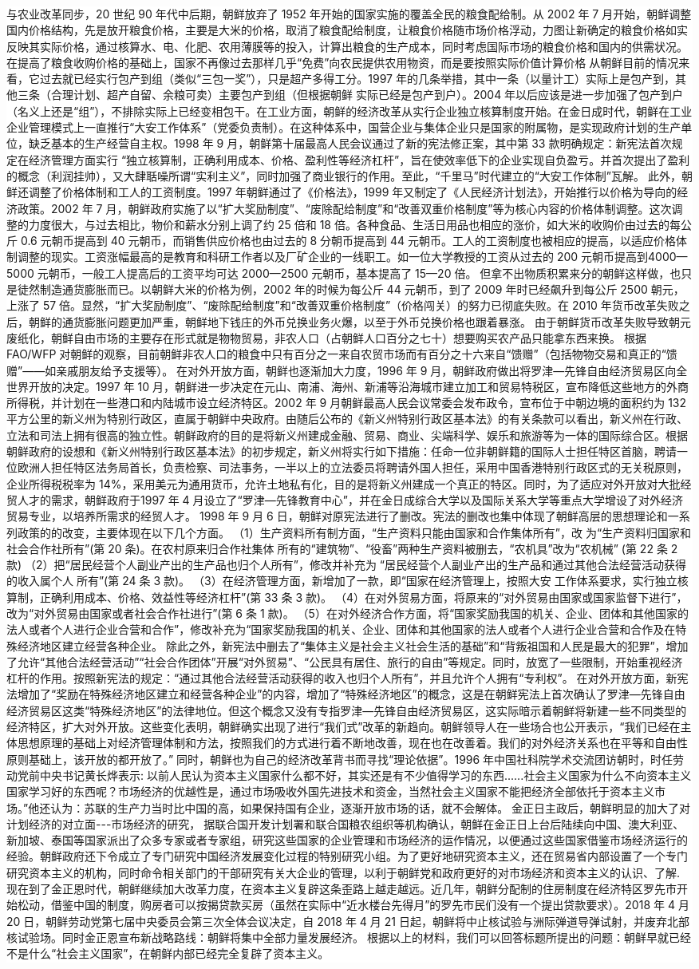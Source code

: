 与农业改革同步，20 世纪 90 年代中后期，朝鲜放弃了 1952 年开始的国家实施的覆盖全民的粮食配给制。从 2002 年 7 月开始，朝鲜调整国内价格结构，先是放开粮食价格，主要是大米的价格，取消了粮食配给制度，让粮食价格随市场价格浮动，力图让新确定的粮食价格如实反映其实际价格，通过核算水、电、化肥、农用薄膜等的投入，计算出粮食的生产成本，同时考虑国际市场的粮食价格和国内的供需状况。在提高了粮食收购价格的基础上，国家不再像过去那样几乎“免费”向农民提供农用物资，而是要按照实际价值计算价格
从朝鲜目前的情况来看，它过去就已经实行包产到组（类似“三包一奖”），只是超产多得工分。1997 年的几条举措，其中一条（以量计工）实际上是包产到，其他三条（合理计划、超产自留、余粮可卖）主要包产到组（但根据朝鲜
实际已经是包产到户）。2004 年以后应该是进一步加强了包产到户（名义上还是“组”），不排除实际上已经变相包干。在工业方面，朝鲜的经济改革从实行企业独立核算制度开始。在金日成时代，朝鲜在工业企业管理模式上一直推行“大安工作体系”（党委负责制）。在这种体系中，国营企业与集体企业只是国家的附属物，是实现政府计划的生产单位，缺乏基本的生产经营自主权。1998 年 9 月，朝鲜第十届最高人民会议通过了新的宪法修正案，其中第 33 款明确规定：新宪法首次规定在经济管理方面实行
“独立核算制，正确利用成本、价格、盈利性等经济杠杆”，旨在使效率低下的企业实现自负盈亏。并首次提出了盈利的概念（利润挂帅），又大肆聒噪所谓“实利主义”，同时加强了商业银行的作用。至此，“千里马”时代建立的“大安工作体制”瓦解。
此外，朝鲜还调整了价格体制和工人的工资制度。1997 年朝鲜通过了《价格法》，1999 年又制定了《人民经济计划法》，开始推行以价格为导向的经济政策。2002 年 7 月，朝鲜政府实施了以“扩大奖励制度”、“废除配给制度”和“改善双重价格制度”等为核心内容的价格体制调整。这次调整的力度很大，与过去相比，物价和薪水分别上调了约 25 倍和 18 倍。各种食品、生活日用品也相应的涨价，如大米的收购价由过去的每公斤 0.6 元朝币提高到 40 元朝币，而销售供应价格也由过去的 8 分朝币提高到 44 元朝币。工人的工资制度也被相应的提高，以适应价格体制调整的现实。工资涨幅最高的是教育和科研工作者以及厂矿企业的一线职工。如一位大学教授的工资从过去的 200 元朝币提高到4000—5000 元朝币，一般工人提高后的工资平均可达 2000—2500 元朝币，基本提高了 15—20 倍。
但拿不出物质积累来分的朝鲜这样做，也只是徒然制造通货膨胀而已。以朝鲜大米的价格为例，2002 年的时候为每公斤 44 元朝币，到了 2009 年时已经飙升到每公斤 2500 朝元，上涨了 57 倍。显然，“扩大奖励制度”、“废除配给制度”和“改善双重价格制度”（价格闯关）的努力已彻底失败。在 2010 年货币改革失败之后，朝鲜的通货膨胀问题更加严重，朝鲜地下钱庄的外币兑换业务火爆，以至于外币兑换价格也跟着暴涨。
由于朝鲜货币改革失败导致朝元废纸化，朝鲜自由市场的主要存在形式就是物物贸易，非农人口（占朝鲜人口百分之七十）想要购买农产品只能拿东西来换。
根据 FAO/WFP 对朝鲜的观察，目前朝鲜非农人口的粮食中只有百分之一来自农贸市场而有百分之十六来自“馈赠”（包括物物交易和真正的“馈赠”——如亲戚朋友给予支援等）。
在对外开放方面，朝鲜也逐渐加大力度，1996 年 9 月，朝鲜政府做出将罗津—先锋自由经济贸易区向全世界开放的决定。1997 年 10 月，朝鲜进一步决定在元山、南浦、海州、新浦等沿海城市建立加工和贸易特税区，宣布降低这些地方的外商所得税，并计划在一些港口和内陆城市设立经济特区。2002 年 9 月朝鲜最高人民会议常委会发布政令，宣布位于中朝边境的面积约为 132 平方公里的新义州为特别行政区，直属于朝鲜中央政府。由随后公布的《新义州特别行政区基本法》的有关条款可以看出，新义州在行政、立法和司法上拥有很高的独立性。朝鲜政府的目的是将新义州建成金融、贸易、商业、尖端科学、娱乐和旅游等为一体的国际综合区。根据朝鲜政府的设想和《新义州特别行政区基本法》的初步规定，新义州将实行如下措施：任命一位非朝鲜籍的国际人士担任特区首脑，聘请一位欧洲人担任特区法务局首长，负责检察、司法事务，一半以上的立法委员将聘请外国人担任，采用中国香港特别行政区式的无关税原则，企业所得税税率为 14%，采用美元为通用货币，允许土地私有化，目的是将新义州建成一个真正的特区。同时，为了适应对外开放对大批经贸人才的需求，朝鲜政府于1997 年 4 月设立了“罗津—先锋教育中心”，并在金日成综合大学以及国际关系大学等重点大学增设了对外经济贸易专业，以培养所需求的经贸人才。
1998 年 9 月 6 日，朝鲜对原宪法进行了删改。宪法的删改也集中体现了朝鲜高层的思想理论和一系列政策的的改变，主要体现在以下几个方面。
（1）生产资料所有制方面，“生产资料只能由国家和合作集体所有”，改
为“生产资料归国家和社会合作社所有”(第 20 条)。在农村原来归合作社集体
所有的“建筑物”、“役畜”两种生产资料被删去，“农机具”改为“农机械”
(第 22 条 2 款)
（2）把“居民经营个人副业产出的生产品也归个人所有”，修改并补充为
“居民经营个人副业产出的生产品和通过其他合法经营活动获得的收入属个人
所有”(第 24 条 3 款)。
（3）在经济管理方面，新增加了一款，即“国家在经济管理上，按照大安
工作体系要求，实行独立核算制，正确利用成本、价格、效益性等经济杠杆”(第
33 条 3 款)。
（4）在对外贸易方面，将原来的“对外贸易由国家或国家监督下进行”，
改为“对外贸易由国家或者社会合作社进行”(第 6 条 1 款)。
（5）在对外经济合作方面，将“国家奖励我国的机关、企业、团体和其他国家的法人或者个人进行企业合营和合作”，修改补充为“国家奖励我国的机关、企业、团体和其他国家的法人或者个人进行企业合营和合作及在特殊经济地区建立经营各种企业。
除此之外，新宪法中删去了“集体主义是社会主义社会生活的基础”和“背叛祖国和人民是最大的犯罪”，增加了允许“其他合法经营活动”“社会合作团体”开展“对外贸易”、“公民具有居住、旅行的自由”等规定。同时，放宽了一些限制，开始重视经济杠杆的作用。按照新宪法的规定：“通过其他合法经营活动获得的收入也归个人所有”，并且允许个人拥有“专利权”。
在对外开放方面，新宪法增加了“奖励在特殊经济地区建立和经营各种企业”的内容，增加了“特殊经济地区”的概念，这是在朝鲜宪法上首次确认了罗津—先锋自由经济贸易区这类“特殊经济地区”的法律地位。但这个概念又没有专指罗津—先锋自由经济贸易区，这实际暗示着朝鲜将新建一些不同类型的经济特区，扩大对外开放。这些变化表明，朝鲜确实出现了进行“我们式”改革的新趋向。朝鲜领导人在一些场合也公开表示，“我们已经在主体思想原理的基础上对经济管理体制和方法，按照我们的方式进行着不断地改善，现在也在改善着。我们的对外经济关系也在平等和自由性原则基础上，该开放的都开放了。”
同时，朝鲜也为自己的经济改革背书而寻找“理论依据”。1996 年中国社科院学术交流团访朝时，时任劳动党前中央书记黄长烨表示: 以前人民认为资本主义国家什么都不好，其实还是有不少值得学习的东西......社会主义国家为什么不向资本主义国家学习好的东西呢？市场经济的优越性是，通过市场吸收外国先进技术和资金，当然社会主义国家不能把经济全部依托于资本主义市场。”他还认为：苏联的生产力当时比中国的高，如果保持国有企业，逐渐开放市场的话，就不会解体。
金正日主政后，朝鲜明显的加大了对计划经济的对立面---市场经济的研究，
据联合国开发计划署和联合国粮农组织等机构确认，朝鲜在金正日上台后陆续向中国、澳大利亚、新加坡、泰国等国家派出了众多专家或者专家组，研究这些国家的企业管理和市场经济的运作情况，以便通过这些国家借鉴市场经济运行的经验。朝鲜政府还下令成立了专门研究中国经济发展变化过程的特别研究小组。为了更好地研究资本主义，还在贸易省内部设置了一个专门研究资本主义的机构，同时命令相关部门的干部研究有关大企业的管理，以利于朝鲜党和政府更好的对市场经济和资本主义的认识、了解.
现在到了金正恩时代，朝鲜继续加大改革力度，在资本主义复辟这条歪路上越走越远。近几年，朝鲜分配制的住房制度在经济特区罗先市开始松动，借鉴中国的制度，购房者可以按揭贷款买房（虽然在实际中“近水楼台先得月”的罗先市民们没有一个提出贷款要求）。2018 年 4 月 20 日，朝鲜劳动党第七届中央委员会第三次全体会议决定，自 2018 年 4 月 21 日起，朝鲜将中止核试验与洲际弹道导弹试射，并废弃北部核试验场。同时金正恩宣布新战略路线：朝鲜将集中全部力量发展经济。
根据以上的材料，我们可以回答标题所提出的问题：朝鲜早就已经不是什么“社会主义国家”，在朝鲜内部已经完全复辟了资本主义。
